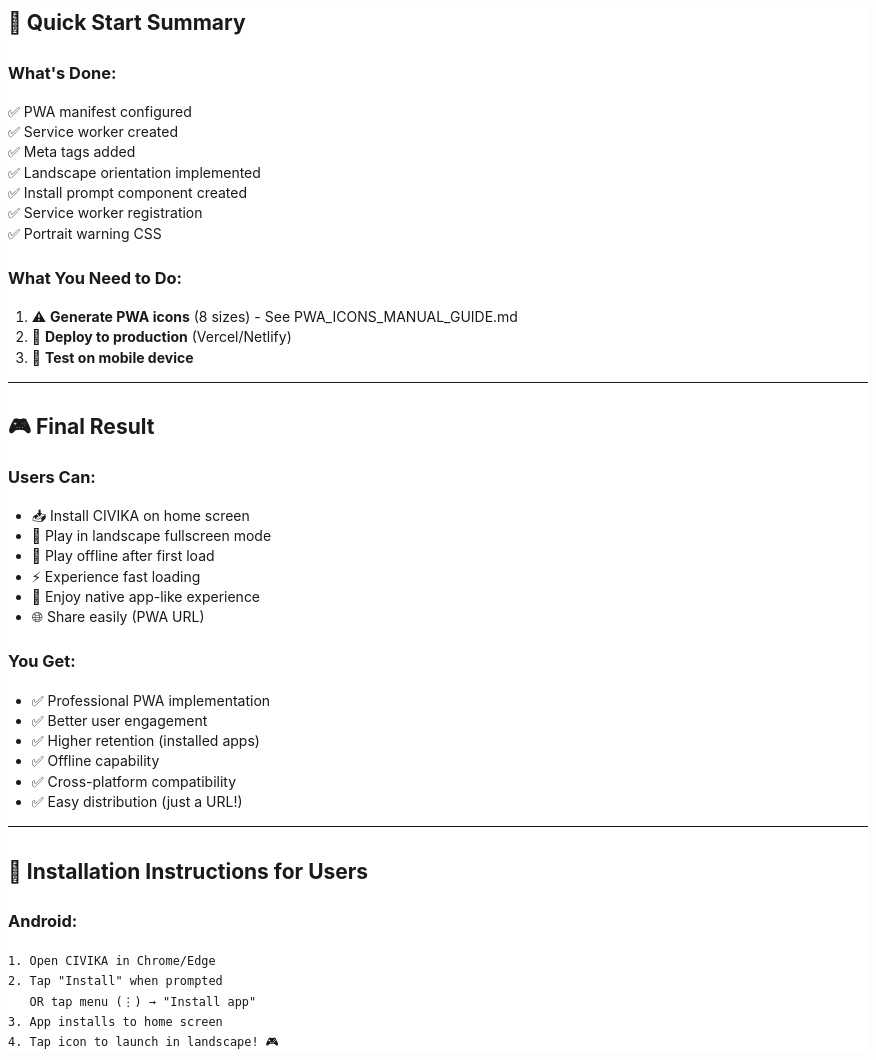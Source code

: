 ## 🎯 **Quick Start Summary**

### **What's Done:**

✅ PWA manifest configured  
✅ Service worker created  
✅ Meta tags added  
✅ Landscape orientation implemented  
✅ Install prompt component created  
✅ Service worker registration  
✅ Portrait warning CSS

### **What You Need to Do:**

1. ⚠️ **Generate PWA icons** (8 sizes) - See PWA_ICONS_MANUAL_GUIDE.md
2. 🚀 **Deploy to production** (Vercel/Netlify)
3. 📱 **Test on mobile device**

---

## 🎮 **Final Result**

### **Users Can:**

-   📥 Install CIVIKA on home screen
-   📱 Play in landscape fullscreen mode
-   🔌 Play offline after first load
-   ⚡ Experience fast loading
-   🎯 Enjoy native app-like experience
-   🌐 Share easily (PWA URL)

### **You Get:**

-   ✅ Professional PWA implementation
-   ✅ Better user engagement
-   ✅ Higher retention (installed apps)
-   ✅ Offline capability
-   ✅ Cross-platform compatibility
-   ✅ Easy distribution (just a URL!)

---

## 📱 **Installation Instructions for Users**

### **Android:**

```
1. Open CIVIKA in Chrome/Edge
2. Tap "Install" when prompted
   OR tap menu (⋮) → "Install app"
3. App installs to home screen
4. Tap icon to launch in landscape! 🎮
```
